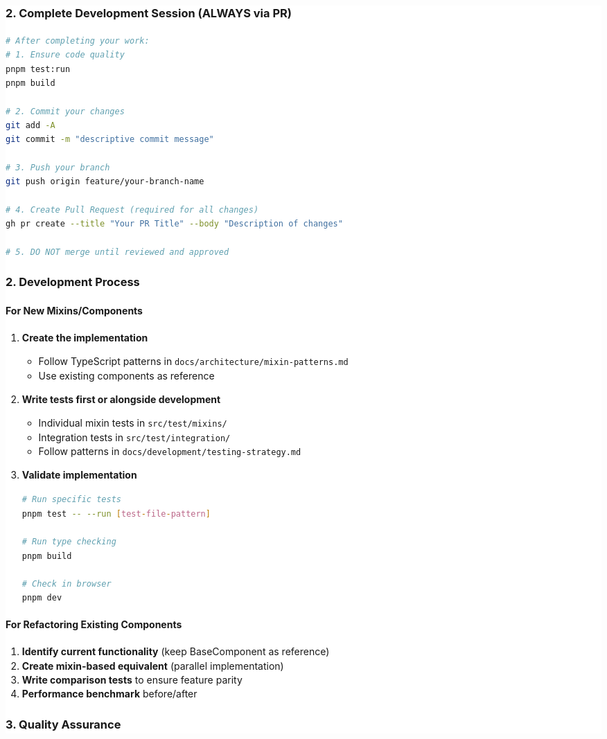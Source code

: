 ### 2. Complete Development Session (ALWAYS via PR)

```bash
# After completing your work:
# 1. Ensure code quality
pnpm test:run
pnpm build

# 2. Commit your changes
git add -A
git commit -m "descriptive commit message"

# 3. Push your branch
git push origin feature/your-branch-name

# 4. Create Pull Request (required for all changes)
gh pr create --title "Your PR Title" --body "Description of changes"

# 5. DO NOT merge until reviewed and approved
```

### 2. Development Process

#### For New Mixins/Components

1. **Create the implementation**
   - Follow TypeScript patterns in `docs/architecture/mixin-patterns.md`
   - Use existing components as reference
2. **Write tests first or alongside development**
   - Individual mixin tests in `src/test/mixins/`
   - Integration tests in `src/test/integration/`
   - Follow patterns in `docs/development/testing-strategy.md`

3. **Validate implementation**

   ```bash
   # Run specific tests
   pnpm test -- --run [test-file-pattern]

   # Run type checking
   pnpm build

   # Check in browser
   pnpm dev
   ```

#### For Refactoring Existing Components

1. **Identify current functionality** (keep BaseComponent as reference)
2. **Create mixin-based equivalent** (parallel implementation)
3. **Write comparison tests** to ensure feature parity
4. **Performance benchmark** before/after

### 3. Quality Assurance
